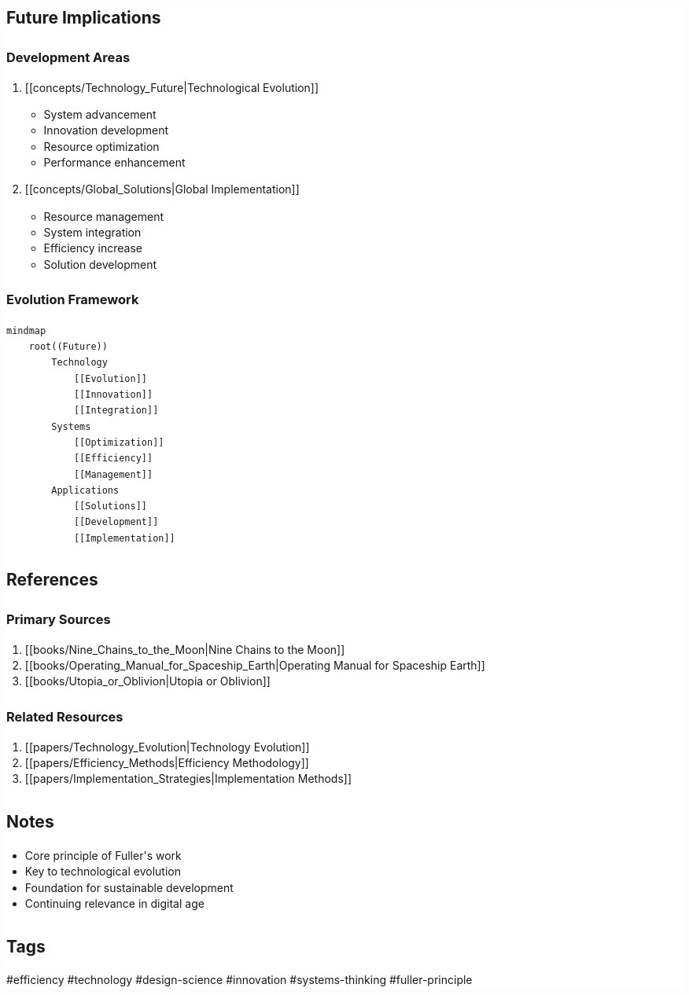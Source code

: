 ## Future Implications

### Development Areas
1. [[concepts/Technology_Future|Technological Evolution]]
   - System advancement
   - Innovation development
   - Resource optimization
   - Performance enhancement

2. [[concepts/Global_Solutions|Global Implementation]]
   - Resource management
   - System integration
   - Efficiency increase
   - Solution development

### Evolution Framework
```mermaid
mindmap
    root((Future))
        Technology
            [[Evolution]]
            [[Innovation]]
            [[Integration]]
        Systems
            [[Optimization]]
            [[Efficiency]]
            [[Management]]
        Applications
            [[Solutions]]
            [[Development]]
            [[Implementation]]
```

## References

### Primary Sources
1. [[books/Nine_Chains_to_the_Moon|Nine Chains to the Moon]]
2. [[books/Operating_Manual_for_Spaceship_Earth|Operating Manual for Spaceship Earth]]
3. [[books/Utopia_or_Oblivion|Utopia or Oblivion]]

### Related Resources
1. [[papers/Technology_Evolution|Technology Evolution]]
2. [[papers/Efficiency_Methods|Efficiency Methodology]]
3. [[papers/Implementation_Strategies|Implementation Methods]]

## Notes
- Core principle of Fuller's work
- Key to technological evolution
- Foundation for sustainable development
- Continuing relevance in digital age

## Tags
#efficiency #technology #design-science #innovation #systems-thinking #fuller-principle 